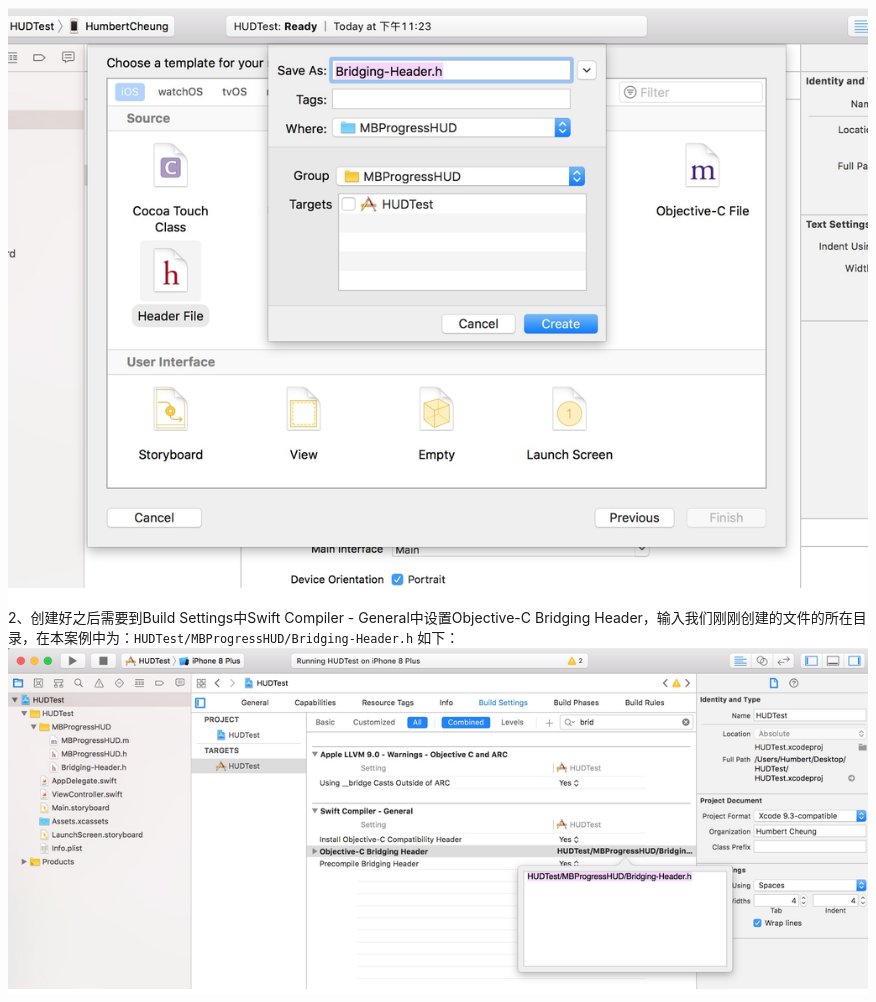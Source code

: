 ![-c](media/15372779336240/15372842089892.jpg)


2、创建好之后需要到Build Settings中Swift Compiler - General中设置Objective-C Bridging Header，输入我们刚刚创建的文件的所在目录，在本案例中为：`HUDTest/MBProgressHUD/Bridging-Header.h` 如下：
![-c](media/15372779336240/15372857466441.jpg)
